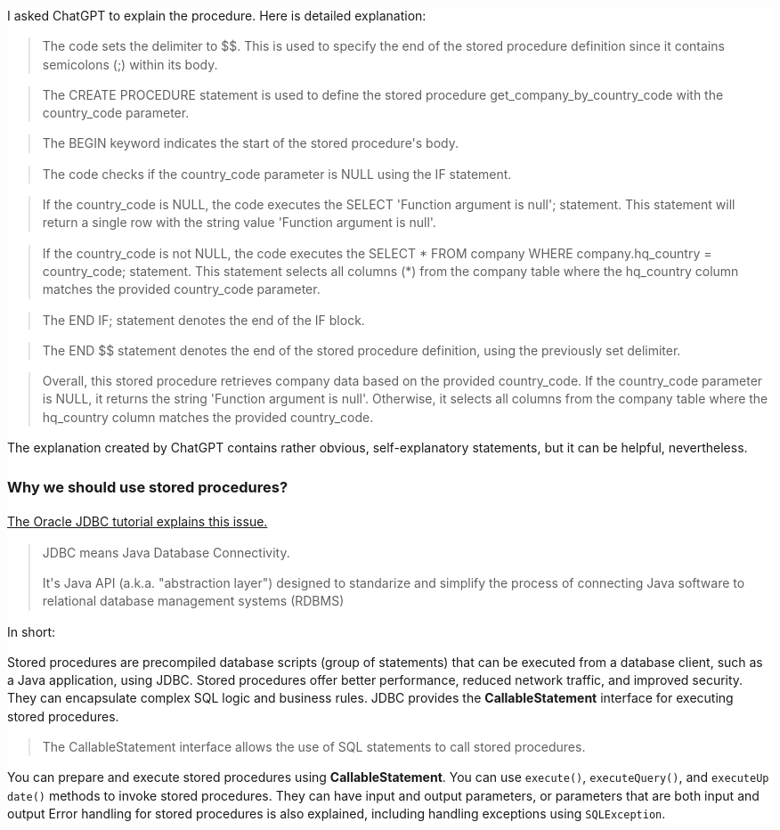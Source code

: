 I asked ChatGPT to explain the procedure. Here is detailed explanation:

> The code sets the delimiter to $$. This is used to specify the end of the stored procedure definition since it contains semicolons (;) within its body.

> The CREATE PROCEDURE statement is used to define the stored procedure get_company_by_country_code with the country_code parameter.

> The BEGIN keyword indicates the start of the stored procedure's body.

> The code checks if the country_code parameter is NULL using the IF statement.

> If the country_code is NULL, the code executes the SELECT 'Function argument is null'; statement. This statement will return a single row with the string value 'Function argument is null'.

> If the country_code is not NULL, the code executes the SELECT * FROM company WHERE company.hq_country = country_code; statement. This statement selects all columns (*) from the company table where the hq_country column matches the provided country_code parameter.

> The END IF; statement denotes the end of the IF block.

> The END $$ statement denotes the end of the stored procedure definition, using the previously set delimiter.

> Overall, this stored procedure retrieves company data based on the provided country_code. If the country_code parameter is NULL, it returns the string 'Function argument is null'. Otherwise, it selects all columns from the company table where the hq_country column matches the provided country_code.


The explanation created by ChatGPT contains rather obvious, self-explanatory statements, but it can be helpful, nevertheless.

### Why we should use stored procedures?

[The Oracle JDBC tutorial explains this issue.](https://docs.oracle.com/javase/tutorial/jdbc/basics/storedprocedures.html)

> JDBC means Java Database Connectivity.
> 
> It's Java API (a.k.a. "abstraction layer") designed to standarize and simplify the process of connecting Java software to relational database management systems (RDBMS)

In short:

Stored procedures are precompiled database scripts (group of statements) that can be executed from a database client, such as a Java application, using JDBC.
Stored procedures offer better performance, reduced network traffic, and improved security. They can encapsulate complex SQL logic and business rules.
JDBC provides the **CallableStatement** interface for executing stored procedures.

> The CallableStatement interface allows the use of SQL statements to call stored procedures.

You can prepare and execute stored procedures using **CallableStatement**. 
You can use `execute()`, `executeQuery()`, and `executeUpdate()` methods to invoke stored procedures.
They can have input and output parameters, or parameters that are both input and output
Error handling for stored procedures is also explained, including handling exceptions using `SQLException`.
